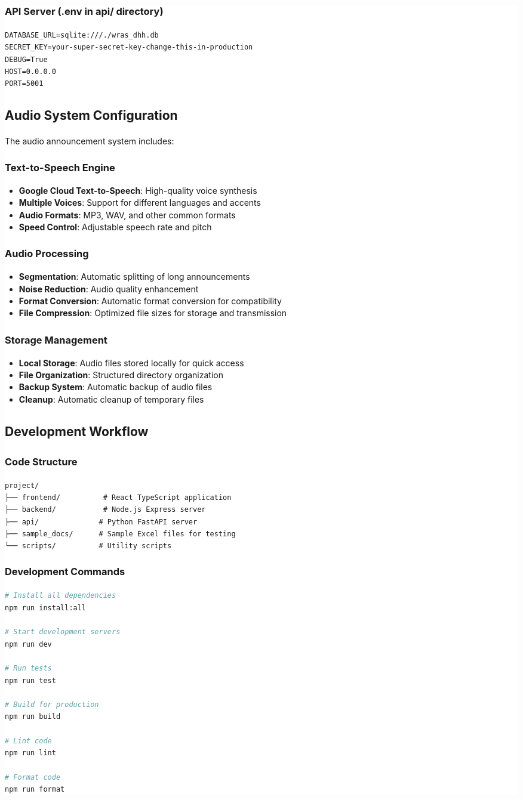 ### API Server (.env in api/ directory)
```env
DATABASE_URL=sqlite:///./wras_dhh.db
SECRET_KEY=your-super-secret-key-change-this-in-production
DEBUG=True
HOST=0.0.0.0
PORT=5001
```

## Audio System Configuration

The audio announcement system includes:

### Text-to-Speech Engine
- **Google Cloud Text-to-Speech**: High-quality voice synthesis
- **Multiple Voices**: Support for different languages and accents
- **Audio Formats**: MP3, WAV, and other common formats
- **Speed Control**: Adjustable speech rate and pitch

### Audio Processing
- **Segmentation**: Automatic splitting of long announcements
- **Noise Reduction**: Audio quality enhancement
- **Format Conversion**: Automatic format conversion for compatibility
- **File Compression**: Optimized file sizes for storage and transmission

### Storage Management
- **Local Storage**: Audio files stored locally for quick access
- **File Organization**: Structured directory organization
- **Backup System**: Automatic backup of audio files
- **Cleanup**: Automatic cleanup of temporary files

## Development Workflow

### Code Structure
```
project/
├── frontend/          # React TypeScript application
├── backend/           # Node.js Express server
├── api/              # Python FastAPI server
├── sample_docs/      # Sample Excel files for testing
└── scripts/          # Utility scripts
```

### Development Commands
```bash
# Install all dependencies
npm run install:all

# Start development servers
npm run dev

# Run tests
npm run test

# Build for production
npm run build

# Lint code
npm run lint

# Format code
npm run format
```
